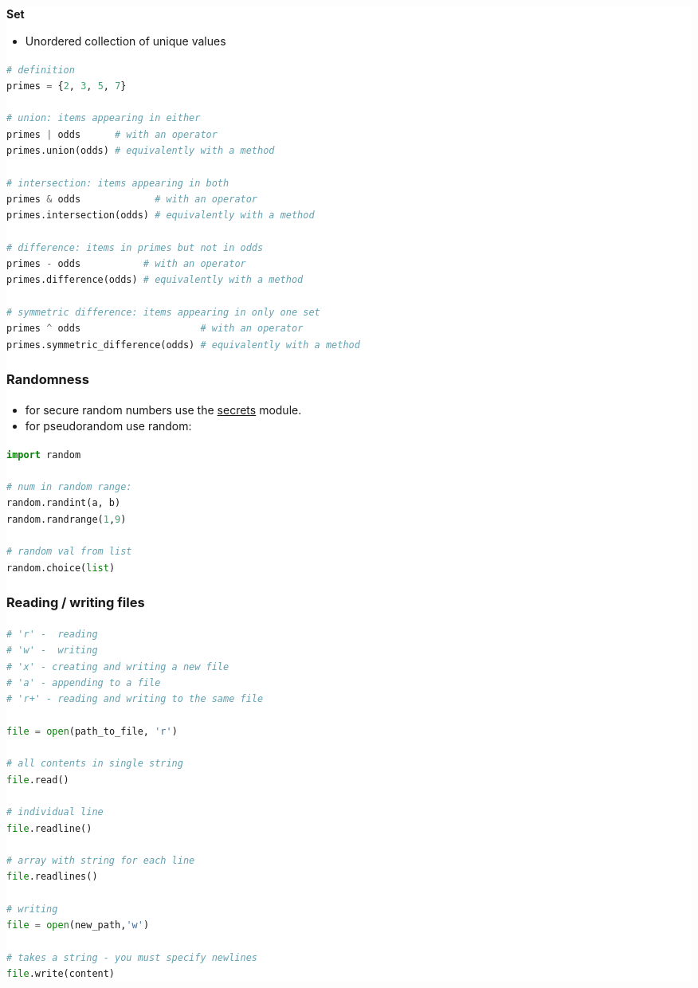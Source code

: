 **Set**
- Unordered collection of unique values
```python
# definition
primes = {2, 3, 5, 7}

# union: items appearing in either
primes | odds      # with an operator
primes.union(odds) # equivalently with a method

# intersection: items appearing in both
primes & odds             # with an operator
primes.intersection(odds) # equivalently with a method

# difference: items in primes but not in odds
primes - odds           # with an operator
primes.difference(odds) # equivalently with a method

# symmetric difference: items appearing in only one set
primes ^ odds                     # with an operator
primes.symmetric_difference(odds) # equivalently with a method
```

### Randomness
- for secure random numbers use the [secrets](https://docs.python.org/3/library/secrets.html#module-secrets) module.
- for pseudorandom use random:
```python
import random

# num in random range:
random.randint(a, b)
random.randrange(1,9)

# random val from list
random.choice(list)
```

### Reading / writing files

```python
# 'r' -  reading
# 'w' -  writing
# 'x' - creating and writing a new file
# 'a' - appending to a file
# 'r+' - reading and writing to the same file

file = open(path_to_file, 'r')

# all contents in single string
file.read()

# individual line
file.readline()

# array with string for each line
file.readlines()

# writing
file = open(new_path,'w')

# takes a string - you must specify newlines
file.write(content)

```